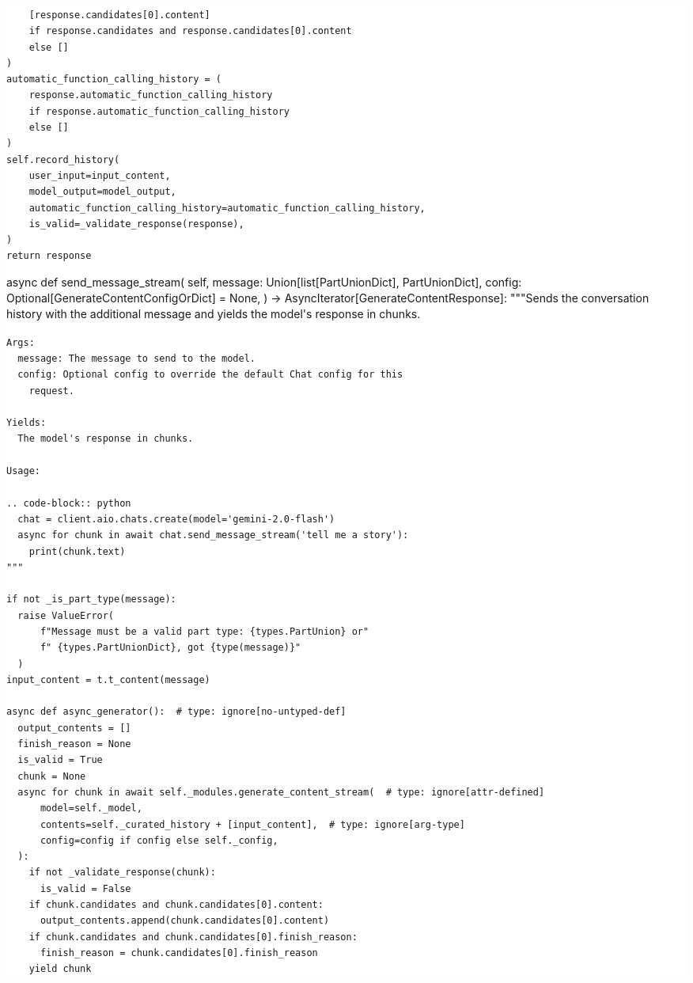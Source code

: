         [response.candidates[0].content]
        if response.candidates and response.candidates[0].content
        else []
    )
    automatic_function_calling_history = (
        response.automatic_function_calling_history
        if response.automatic_function_calling_history
        else []
    )
    self.record_history(
        user_input=input_content,
        model_output=model_output,
        automatic_function_calling_history=automatic_function_calling_history,
        is_valid=_validate_response(response),
    )
    return response

  async def send_message_stream(
      self,
      message: Union[list[PartUnionDict], PartUnionDict],
      config: Optional[GenerateContentConfigOrDict] = None,
  ) -> AsyncIterator[GenerateContentResponse]:
    """Sends the conversation history with the additional message and yields the model's response in chunks.

    Args:
      message: The message to send to the model.
      config: Optional config to override the default Chat config for this
        request.

    Yields:
      The model's response in chunks.

    Usage:

    .. code-block:: python
      chat = client.aio.chats.create(model='gemini-2.0-flash')
      async for chunk in await chat.send_message_stream('tell me a story'):
        print(chunk.text)
    """

    if not _is_part_type(message):
      raise ValueError(
          f"Message must be a valid part type: {types.PartUnion} or"
          f" {types.PartUnionDict}, got {type(message)}"
      )
    input_content = t.t_content(message)

    async def async_generator():  # type: ignore[no-untyped-def]
      output_contents = []
      finish_reason = None
      is_valid = True
      chunk = None
      async for chunk in await self._modules.generate_content_stream(  # type: ignore[attr-defined]
          model=self._model,
          contents=self._curated_history + [input_content],  # type: ignore[arg-type]
          config=config if config else self._config,
      ):
        if not _validate_response(chunk):
          is_valid = False
        if chunk.candidates and chunk.candidates[0].content:
          output_contents.append(chunk.candidates[0].content)
        if chunk.candidates and chunk.candidates[0].finish_reason:
          finish_reason = chunk.candidates[0].finish_reason
        yield chunk
